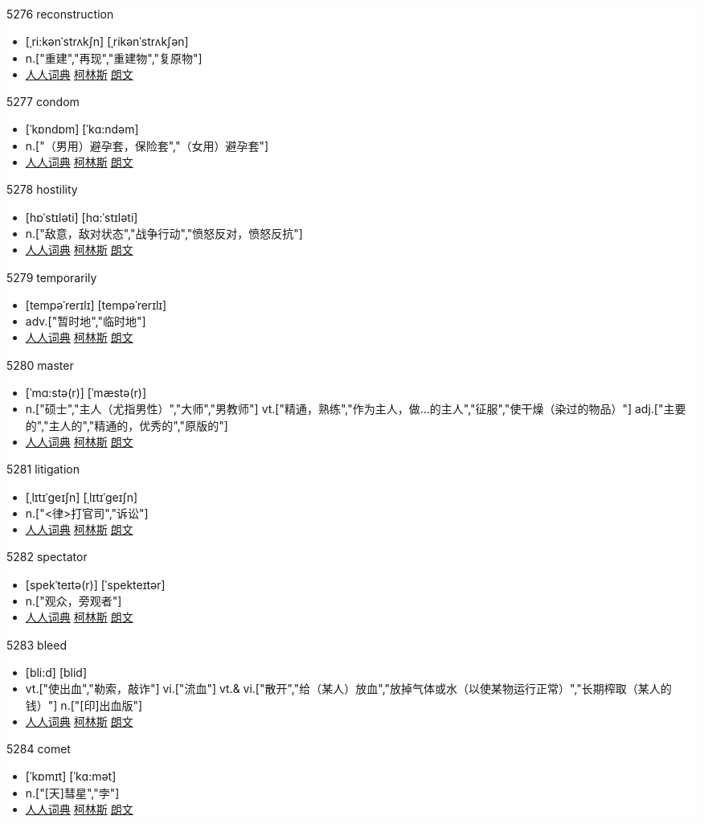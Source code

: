 5276 reconstruction 
- [ˌri:kənˈstrʌkʃn]  [ˌrikənˈstrʌkʃən] 
- n.["重建","再现","重建物","复原物"]   
- [人人词典](https://www.91dict.com/words?w=reconstruction) [柯林斯](https://www.collinsdictionary.com/zh/dictionary/english/reconstruction) [朗文](https://www.ldoceonline.com/dictionary/reconstruction) 

5277 condom 
- [ˈkɒndɒm]  [ˈkɑ:ndəm] 
- n.["（男用）避孕套，保险套","（女用）避孕套"]   
- [人人词典](https://www.91dict.com/words?w=condom) [柯林斯](https://www.collinsdictionary.com/zh/dictionary/english/condom) [朗文](https://www.ldoceonline.com/dictionary/condom) 

5278 hostility 
- [hɒˈstɪləti]  [hɑ:ˈstɪləti] 
- n.["敌意，敌对状态","战争行动","愤怒反对，愤怒反抗"]   
- [人人词典](https://www.91dict.com/words?w=hostility) [柯林斯](https://www.collinsdictionary.com/zh/dictionary/english/hostility) [朗文](https://www.ldoceonline.com/dictionary/hostility) 

5279 temporarily 
- [tempəˈrerɪlɪ]  [tempəˈrerɪlɪ] 
- adv.["暂时地","临时地"]   
- [人人词典](https://www.91dict.com/words?w=temporarily) [柯林斯](https://www.collinsdictionary.com/zh/dictionary/english/temporarily) [朗文](https://www.ldoceonline.com/dictionary/temporarily) 

5280 master 
- [ˈmɑ:stə(r)]  [ˈmæstə(r)] 
- n.["硕士","主人（尤指男性）","大师","男教师"]  vt.["精通，熟练","作为主人，做…的主人","征服","使干燥（染过的物品）"]  adj.["主要的","主人的","精通的，优秀的","原版的"]   
- [人人词典](https://www.91dict.com/words?w=master) [柯林斯](https://www.collinsdictionary.com/zh/dictionary/english/master) [朗文](https://www.ldoceonline.com/dictionary/master) 

5281 litigation 
- [ˌlɪtɪˈgeɪʃn]  [ˌlɪtɪˈɡeɪʃn] 
- n.["<律>打官司","诉讼"]   
- [人人词典](https://www.91dict.com/words?w=litigation) [柯林斯](https://www.collinsdictionary.com/zh/dictionary/english/litigation) [朗文](https://www.ldoceonline.com/dictionary/litigation) 

5282 spectator 
- [spekˈteɪtə(r)]  [ˈspekteɪtər] 
- n.["观众，旁观者"]   
- [人人词典](https://www.91dict.com/words?w=spectator) [柯林斯](https://www.collinsdictionary.com/zh/dictionary/english/spectator) [朗文](https://www.ldoceonline.com/dictionary/spectator) 

5283 bleed 
- [bli:d]  [blid] 
- vt.["使出血","勒索，敲诈"]  vi.["流血"]  vt.& vi.["散开","给（某人）放血","放掉气体或水（以使某物运行正常）","长期榨取（某人的钱）"]  n.["[印]出血版"]   
- [人人词典](https://www.91dict.com/words?w=bleed) [柯林斯](https://www.collinsdictionary.com/zh/dictionary/english/bleed) [朗文](https://www.ldoceonline.com/dictionary/bleed) 

5284 comet 
- [ˈkɒmɪt]  [ˈkɑ:mət] 
- n.["[天]彗星","孛"]   
- [人人词典](https://www.91dict.com/words?w=comet) [柯林斯](https://www.collinsdictionary.com/zh/dictionary/english/comet) [朗文](https://www.ldoceonline.com/dictionary/comet) 
